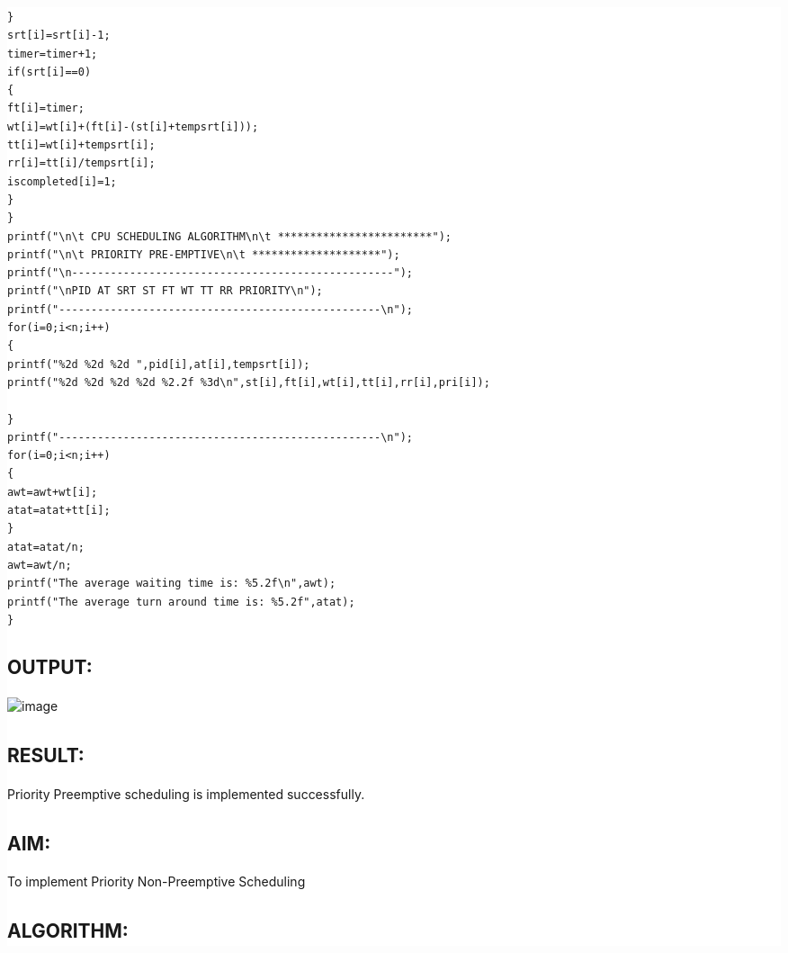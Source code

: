 ```
}
srt[i]=srt[i]-1;
timer=timer+1;
if(srt[i]==0)
{
ft[i]=timer;
wt[i]=wt[i]+(ft[i]-(st[i]+tempsrt[i]));
tt[i]=wt[i]+tempsrt[i];
rr[i]=tt[i]/tempsrt[i];
iscompleted[i]=1;
}
}
printf("\n\t CPU SCHEDULING ALGORITHM\n\t ************************");
printf("\n\t PRIORITY PRE-EMPTIVE\n\t ********************");
printf("\n--------------------------------------------------");
printf("\nPID AT SRT ST FT WT TT RR PRIORITY\n");
printf("--------------------------------------------------\n");
for(i=0;i<n;i++)
{
printf("%2d %2d %2d ",pid[i],at[i],tempsrt[i]);
printf("%2d %2d %2d %2d %2.2f %3d\n",st[i],ft[i],wt[i],tt[i],rr[i],pri[i]);

}
printf("--------------------------------------------------\n");
for(i=0;i<n;i++)
{
awt=awt+wt[i];
atat=atat+tt[i];
}
atat=atat/n;
awt=awt/n;
printf("The average waiting time is: %5.2f\n",awt);
printf("The average turn around time is: %5.2f",atat);
}
```
## OUTPUT:

![image](https://github.com/Kishore2o/EX.5-IMPLEMENTATION-OF-CPU-SCHEDULING-ALGORITHMS/assets/118679883/24edf7ce-c540-483a-95b8-e5e65e46cbea)


## RESULT: 

Priority Preemptive scheduling is implemented successfully.


## AIM: 

To implement Priority Non-Preemptive Scheduling

## ALGORITHM:
